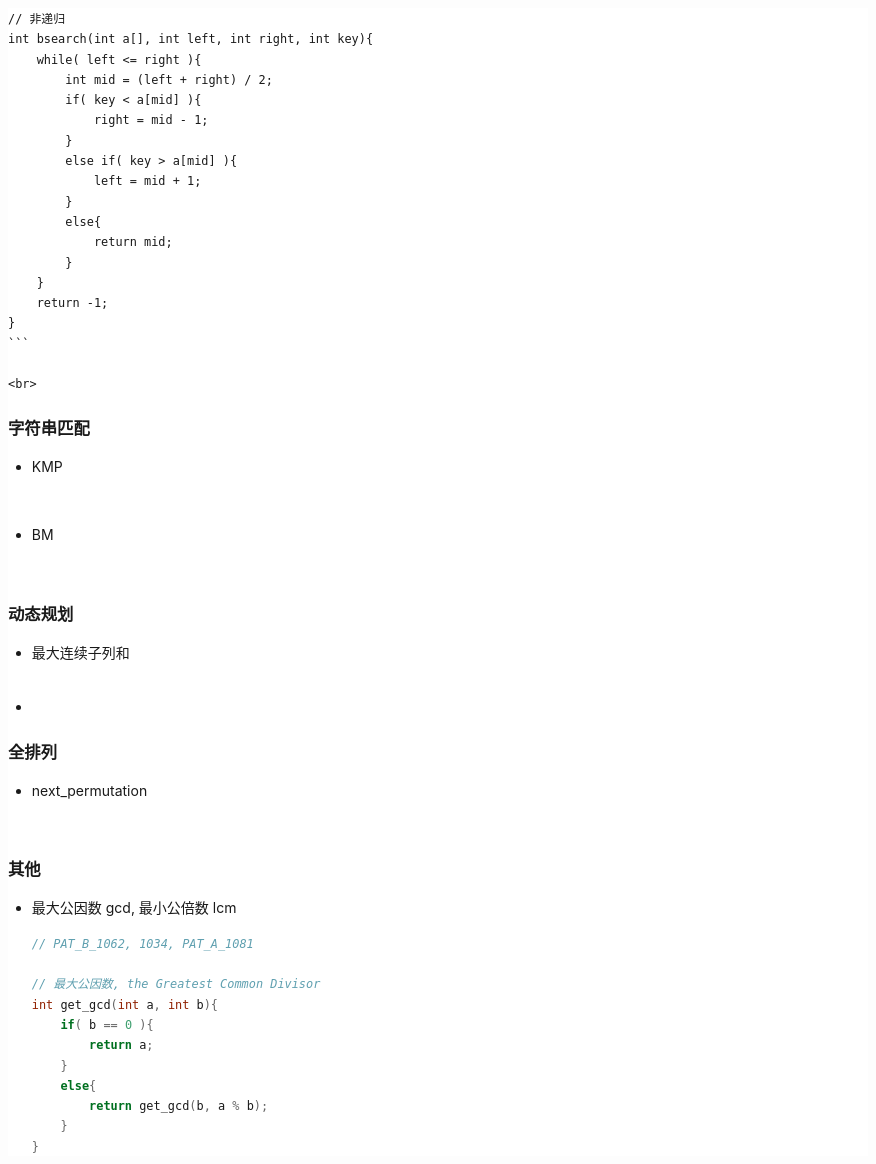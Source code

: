 	// 非递归
	int bsearch(int a[], int left, int right, int key){
		while( left <= right ){
			int mid = (left + right) / 2;
			if( key < a[mid] ){
				right = mid - 1;
			}
			else if( key > a[mid] ){
				left = mid + 1;
			}
			else{
				return mid;
			}
		}
		return -1;
	}
	```

	<br>

###	字符串匹配

*	KMP

	<br>

*	BM

	<br>

###	动态规划

*	最大连续子列和

	<br>

*	

###	全排列

*	next_permutation

	<br>

###	其他

*	最大公因数 gcd, 最小公倍数 lcm

	```cpp
	// PAT_B_1062, 1034, PAT_A_1081

	// 最大公因数, the Greatest Common Divisor
	int get_gcd(int a, int b){
		if( b == 0 ){
			return a;
		}
		else{
			return get_gcd(b, a % b);
		}
	}
